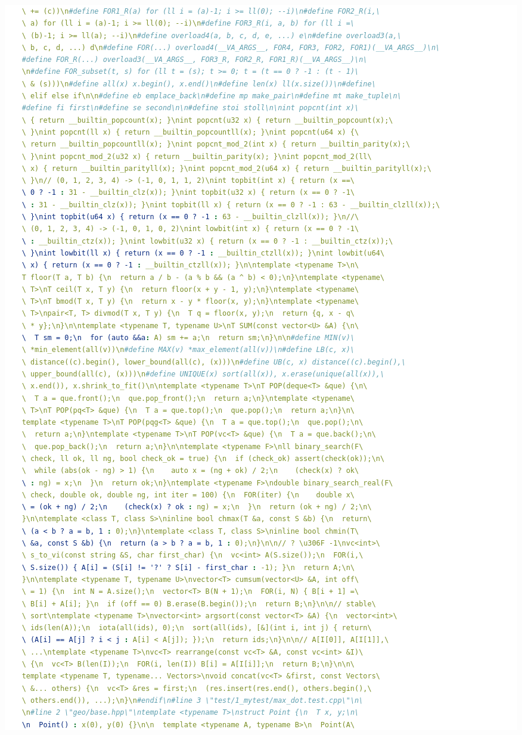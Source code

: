 ```yaml
    \ += (c))\n#define FOR1_R(a) for (ll i = (a)-1; i >= ll(0); --i)\n#define FOR2_R(i,\
    \ a) for (ll i = (a)-1; i >= ll(0); --i)\n#define FOR3_R(i, a, b) for (ll i =\
    \ (b)-1; i >= ll(a); --i)\n#define overload4(a, b, c, d, e, ...) e\n#define overload3(a,\
    \ b, c, d, ...) d\n#define FOR(...) overload4(__VA_ARGS__, FOR4, FOR3, FOR2, FOR1)(__VA_ARGS__)\n\
    #define FOR_R(...) overload3(__VA_ARGS__, FOR3_R, FOR2_R, FOR1_R)(__VA_ARGS__)\n\
    \n#define FOR_subset(t, s) for (ll t = (s); t >= 0; t = (t == 0 ? -1 : (t - 1)\
    \ & (s)))\n#define all(x) x.begin(), x.end()\n#define len(x) ll(x.size())\n#define\
    \ elif else if\n\n#define eb emplace_back\n#define mp make_pair\n#define mt make_tuple\n\
    #define fi first\n#define se second\n\n#define stoi stoll\n\nint popcnt(int x)\
    \ { return __builtin_popcount(x); }\nint popcnt(u32 x) { return __builtin_popcount(x);\
    \ }\nint popcnt(ll x) { return __builtin_popcountll(x); }\nint popcnt(u64 x) {\
    \ return __builtin_popcountll(x); }\nint popcnt_mod_2(int x) { return __builtin_parity(x);\
    \ }\nint popcnt_mod_2(u32 x) { return __builtin_parity(x); }\nint popcnt_mod_2(ll\
    \ x) { return __builtin_parityll(x); }\nint popcnt_mod_2(u64 x) { return __builtin_parityll(x);\
    \ }\n// (0, 1, 2, 3, 4) -> (-1, 0, 1, 1, 2)\nint topbit(int x) { return (x ==\
    \ 0 ? -1 : 31 - __builtin_clz(x)); }\nint topbit(u32 x) { return (x == 0 ? -1\
    \ : 31 - __builtin_clz(x)); }\nint topbit(ll x) { return (x == 0 ? -1 : 63 - __builtin_clzll(x));\
    \ }\nint topbit(u64 x) { return (x == 0 ? -1 : 63 - __builtin_clzll(x)); }\n//\
    \ (0, 1, 2, 3, 4) -> (-1, 0, 1, 0, 2)\nint lowbit(int x) { return (x == 0 ? -1\
    \ : __builtin_ctz(x)); }\nint lowbit(u32 x) { return (x == 0 ? -1 : __builtin_ctz(x));\
    \ }\nint lowbit(ll x) { return (x == 0 ? -1 : __builtin_ctzll(x)); }\nint lowbit(u64\
    \ x) { return (x == 0 ? -1 : __builtin_ctzll(x)); }\n\ntemplate <typename T>\n\
    T floor(T a, T b) {\n  return a / b - (a % b && (a ^ b) < 0);\n}\ntemplate <typename\
    \ T>\nT ceil(T x, T y) {\n  return floor(x + y - 1, y);\n}\ntemplate <typename\
    \ T>\nT bmod(T x, T y) {\n  return x - y * floor(x, y);\n}\ntemplate <typename\
    \ T>\npair<T, T> divmod(T x, T y) {\n  T q = floor(x, y);\n  return {q, x - q\
    \ * y};\n}\n\ntemplate <typename T, typename U>\nT SUM(const vector<U> &A) {\n\
    \  T sm = 0;\n  for (auto &&a: A) sm += a;\n  return sm;\n}\n\n#define MIN(v)\
    \ *min_element(all(v))\n#define MAX(v) *max_element(all(v))\n#define LB(c, x)\
    \ distance((c).begin(), lower_bound(all(c), (x)))\n#define UB(c, x) distance((c).begin(),\
    \ upper_bound(all(c), (x)))\n#define UNIQUE(x) sort(all(x)), x.erase(unique(all(x)),\
    \ x.end()), x.shrink_to_fit()\n\ntemplate <typename T>\nT POP(deque<T> &que) {\n\
    \  T a = que.front();\n  que.pop_front();\n  return a;\n}\ntemplate <typename\
    \ T>\nT POP(pq<T> &que) {\n  T a = que.top();\n  que.pop();\n  return a;\n}\n\
    template <typename T>\nT POP(pqg<T> &que) {\n  T a = que.top();\n  que.pop();\n\
    \  return a;\n}\ntemplate <typename T>\nT POP(vc<T> &que) {\n  T a = que.back();\n\
    \  que.pop_back();\n  return a;\n}\n\ntemplate <typename F>\nll binary_search(F\
    \ check, ll ok, ll ng, bool check_ok = true) {\n  if (check_ok) assert(check(ok));\n\
    \  while (abs(ok - ng) > 1) {\n    auto x = (ng + ok) / 2;\n    (check(x) ? ok\
    \ : ng) = x;\n  }\n  return ok;\n}\ntemplate <typename F>\ndouble binary_search_real(F\
    \ check, double ok, double ng, int iter = 100) {\n  FOR(iter) {\n    double x\
    \ = (ok + ng) / 2;\n    (check(x) ? ok : ng) = x;\n  }\n  return (ok + ng) / 2;\n\
    }\n\ntemplate <class T, class S>\ninline bool chmax(T &a, const S &b) {\n  return\
    \ (a < b ? a = b, 1 : 0);\n}\ntemplate <class T, class S>\ninline bool chmin(T\
    \ &a, const S &b) {\n  return (a > b ? a = b, 1 : 0);\n}\n\n// ? \u306F -1\nvc<int>\
    \ s_to_vi(const string &S, char first_char) {\n  vc<int> A(S.size());\n  FOR(i,\
    \ S.size()) { A[i] = (S[i] != '?' ? S[i] - first_char : -1); }\n  return A;\n\
    }\n\ntemplate <typename T, typename U>\nvector<T> cumsum(vector<U> &A, int off\
    \ = 1) {\n  int N = A.size();\n  vector<T> B(N + 1);\n  FOR(i, N) { B[i + 1] =\
    \ B[i] + A[i]; }\n  if (off == 0) B.erase(B.begin());\n  return B;\n}\n\n// stable\
    \ sort\ntemplate <typename T>\nvector<int> argsort(const vector<T> &A) {\n  vector<int>\
    \ ids(len(A));\n  iota(all(ids), 0);\n  sort(all(ids), [&](int i, int j) { return\
    \ (A[i] == A[j] ? i < j : A[i] < A[j]); });\n  return ids;\n}\n\n// A[I[0]], A[I[1]],\
    \ ...\ntemplate <typename T>\nvc<T> rearrange(const vc<T> &A, const vc<int> &I)\
    \ {\n  vc<T> B(len(I));\n  FOR(i, len(I)) B[i] = A[I[i]];\n  return B;\n}\n\n\
    template <typename T, typename... Vectors>\nvoid concat(vc<T> &first, const Vectors\
    \ &... others) {\n  vc<T> &res = first;\n  (res.insert(res.end(), others.begin(),\
    \ others.end()), ...);\n}\n#endif\n#line 3 \"test/1_mytest/max_dot.test.cpp\"\n\
    \n#line 2 \"geo/base.hpp\"\ntemplate <typename T>\nstruct Point {\n  T x, y;\n\
    \n  Point() : x(0), y(0) {}\n\n  template <typename A, typename B>\n  Point(A\
```